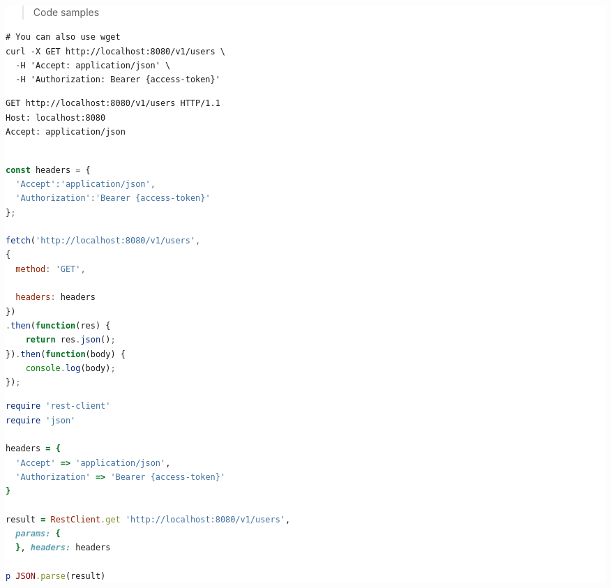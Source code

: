 > Code samples

```shell
# You can also use wget
curl -X GET http://localhost:8080/v1/users \
  -H 'Accept: application/json' \
  -H 'Authorization: Bearer {access-token}'

```

```http
GET http://localhost:8080/v1/users HTTP/1.1
Host: localhost:8080
Accept: application/json

```

```javascript

const headers = {
  'Accept':'application/json',
  'Authorization':'Bearer {access-token}'
};

fetch('http://localhost:8080/v1/users',
{
  method: 'GET',

  headers: headers
})
.then(function(res) {
    return res.json();
}).then(function(body) {
    console.log(body);
});

```

```ruby
require 'rest-client'
require 'json'

headers = {
  'Accept' => 'application/json',
  'Authorization' => 'Bearer {access-token}'
}

result = RestClient.get 'http://localhost:8080/v1/users',
  params: {
  }, headers: headers

p JSON.parse(result)

```
